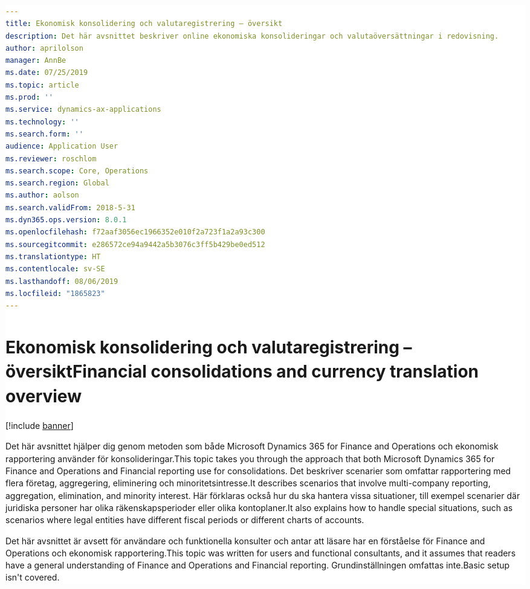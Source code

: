 ```yaml
---
title: Ekonomisk konsolidering och valutaregistrering – översikt
description: Det här avsnittet beskriver online ekonomiska konsolideringar och valutaöversättningar i redovisning.
author: aprilolson
manager: AnnBe
ms.date: 07/25/2019
ms.topic: article
ms.prod: ''
ms.service: dynamics-ax-applications
ms.technology: ''
ms.search.form: ''
audience: Application User
ms.reviewer: roschlom
ms.search.scope: Core, Operations
ms.search.region: Global
ms.author: aolson
ms.search.validFrom: 2018-5-31
ms.dyn365.ops.version: 8.0.1
ms.openlocfilehash: f72aaf3056ec1966352e010f2a723f1a2a93c300
ms.sourcegitcommit: e286572ce94a9442a5b3076c3ff5b429be0ed512
ms.translationtype: HT
ms.contentlocale: sv-SE
ms.lasthandoff: 08/06/2019
ms.locfileid: "1865823"
---
```

# <a name="financial-consolidations-and-currency-translation-overview"></a><span data-ttu-id="c56a5-103">Ekonomisk konsolidering och valutaregistrering – översikt</span><span class="sxs-lookup"><span data-stu-id="c56a5-103">Financial consolidations and currency translation overview</span></span>

[!include [banner](../includes/banner.md)]

<span data-ttu-id="c56a5-104">Det här avsnittet hjälper dig genom metoden som både Microsoft Dynamics 365 for Finance and Operations och ekonomisk rapportering använder för konsolideringar.</span><span class="sxs-lookup"><span data-stu-id="c56a5-104">This topic takes you through the approach that both Microsoft Dynamics 365 for Finance and Operations and Financial reporting use for consolidations.</span></span> <span data-ttu-id="c56a5-105">Det beskriver scenarier som omfattar rapportering med flera företag, aggregering, eliminering och minoritetsintresse.</span><span class="sxs-lookup"><span data-stu-id="c56a5-105">It describes scenarios that involve multi-company reporting, aggregation, elimination, and minority interest.</span></span> <span data-ttu-id="c56a5-106">Här förklaras också hur du ska hantera vissa situationer, till exempel scenarier där juridiska personer har olika räkenskapsperioder eller olika kontoplaner.</span><span class="sxs-lookup"><span data-stu-id="c56a5-106">It also explains how to handle special situations, such as scenarios where legal entities have different fiscal periods or different charts of accounts.</span></span>

<span data-ttu-id="c56a5-107">Det här avsnittet är avsett för användare och funktionella konsulter och antar att läsare har en förståelse för Finance and Operations och ekonomisk rapportering.</span><span class="sxs-lookup"><span data-stu-id="c56a5-107">This topic was written for users and functional consultants, and it assumes that readers have a general understanding of Finance and Operations and Financial reporting.</span></span> <span data-ttu-id="c56a5-108">Grundinställningen omfattas inte.</span><span class="sxs-lookup"><span data-stu-id="c56a5-108">Basic setup isn't covered.</span></span>
